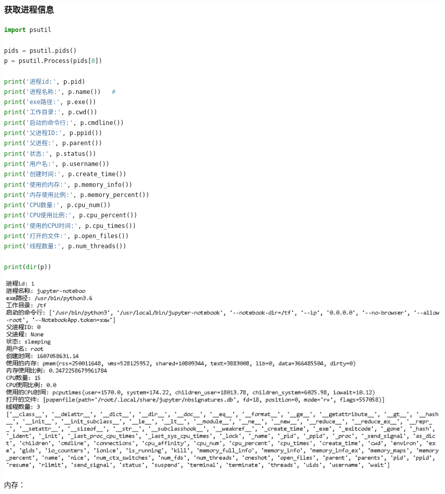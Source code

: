 ### 获取进程信息

~~~python
import psutil

pids = psutil.pids() 
p = psutil.Process(pids[0])

print('进程id:', p.pid)
print('进程名称:', p.name())   # 
print('exe路径:', p.exe())
print('工作目录:', p.cwd())
print('启动的命令行:', p.cmdline())
print('父进程ID:', p.ppid())
print('父进程:', p.parent())
print('状态:', p.status())
print('用户名:', p.username())
print('创建时间:', p.create_time())
print('使用的内存:', p.memory_info())
print('内存使用比例:', p.memory_percent())
print('CPU数量:', p.cpu_num())
print('CPU使用比例:', p.cpu_percent())
print('使用的CPU时间:', p.cpu_times())
print('打开的文件:', p.open_files())
print('线程数量:', p.num_threads())

print(dir(p))
~~~

![image-20201214165644471](images/image-20201214165644471.png)

内存：
